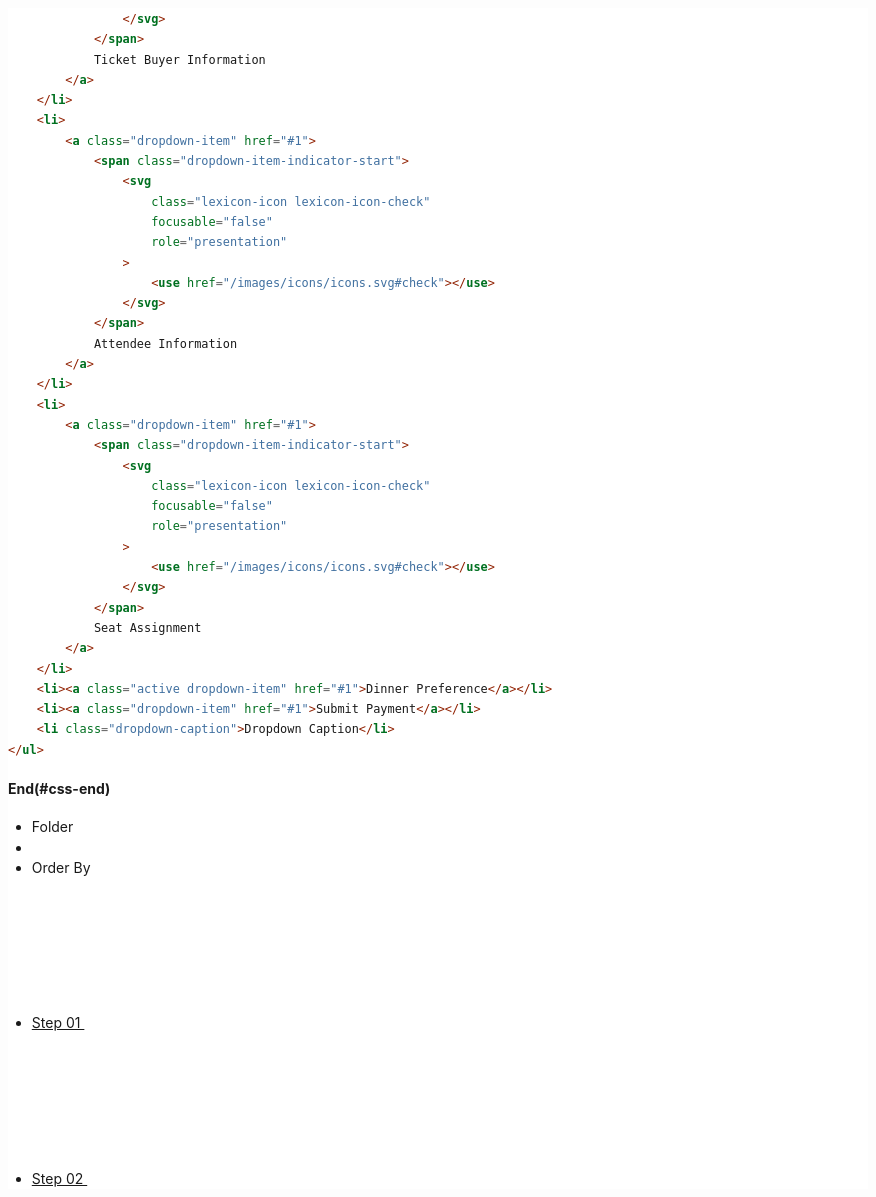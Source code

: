 ```html
				</svg>
			</span>
			Ticket Buyer Information
		</a>
	</li>
	<li>
		<a class="dropdown-item" href="#1">
			<span class="dropdown-item-indicator-start">
				<svg
					class="lexicon-icon lexicon-icon-check"
					focusable="false"
					role="presentation"
				>
					<use href="/images/icons/icons.svg#check"></use>
				</svg>
			</span>
			Attendee Information
		</a>
	</li>
	<li>
		<a class="dropdown-item" href="#1">
			<span class="dropdown-item-indicator-start">
				<svg
					class="lexicon-icon lexicon-icon-check"
					focusable="false"
					role="presentation"
				>
					<use href="/images/icons/icons.svg#check"></use>
				</svg>
			</span>
			Seat Assignment
		</a>
	</li>
	<li><a class="active dropdown-item" href="#1">Dinner Preference</a></li>
	<li><a class="dropdown-item" href="#1">Submit Payment</a></li>
	<li class="dropdown-caption">Dropdown Caption</li>
</ul>
```

#### End(#css-end)

<div class="sheet-example">
	<div class="clay-site-dropdown-menu-container">
		<ul aria-labelledby="theDropdownToggleId" class="dropdown-menu dropdown-menu-indicator-end">
			<li class="dropdown-header">Folder</li>
			<li class="dropdown-divider"></li>
			<li class="dropdown-subheader">Order By</li>
			<li>
				<a class="active dropdown-item" href="#1">
					Step 01
					<span class="dropdown-item-indicator-end">
						<svg class="lexicon-icon lexicon-icon-check" focusable="false" role="presentation">
							<use href="/images/icons/icons.svg#check"></use>
						</svg>
					</span>
				</a>
			</li>
			<li>
				<a class="disabled dropdown-item" href="#1" tabindex="-1">
					Step 02
					<span class="dropdown-item-indicator-end">
						<svg class="lexicon-icon lexicon-icon-check" focusable="false" role="presentation">
							<use href="/images/icons/icons.svg#check"></use>